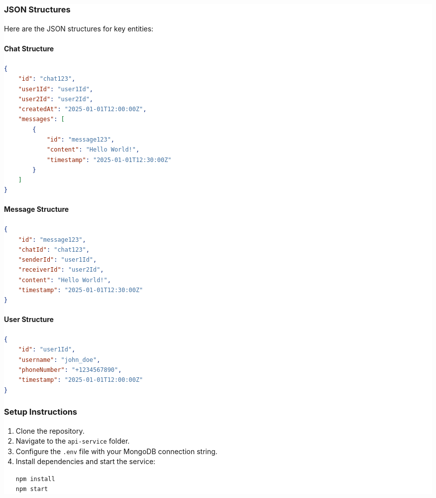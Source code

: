 ### JSON Structures
Here are the JSON structures for key entities:

#### Chat Structure
```json
{
    "id": "chat123",
    "user1Id": "user1Id",
    "user2Id": "user2Id",
    "createdAt": "2025-01-01T12:00:00Z",
    "messages": [
        {
            "id": "message123",
            "content": "Hello World!",
            "timestamp": "2025-01-01T12:30:00Z"
        }
    ]
}
```

#### Message Structure
```json
{
    "id": "message123",
    "chatId": "chat123",
    "senderId": "user1Id",
    "receiverId": "user2Id",
    "content": "Hello World!",
    "timestamp": "2025-01-01T12:30:00Z"
}
```

#### User Structure
```json
{
    "id": "user1Id",
    "username": "john_doe",
    "phoneNumber": "+1234567890",
    "timestamp": "2025-01-01T12:00:00Z"
}
```

### Setup Instructions
1. Clone the repository.
2. Navigate to the `api-service` folder.
3. Configure the `.env` file with your MongoDB connection string.
4. Install dependencies and start the service:
    ```bash
    npm install
    npm start
    ```
